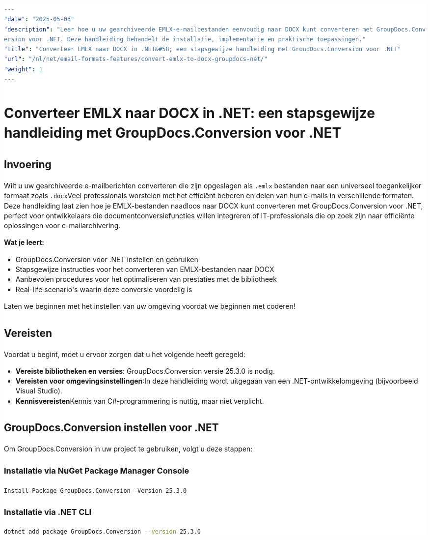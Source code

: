 ```yaml
---
"date": "2025-05-03"
"description": "Leer hoe u uw gearchiveerde EMLX-e-mailbestanden eenvoudig naar DOCX kunt converteren met GroupDocs.Conversion voor .NET. Deze handleiding behandelt de installatie, implementatie en praktische toepassingen."
"title": "Converteer EMLX naar DOCX in .NET&#58; een stapsgewijze handleiding met GroupDocs.Conversion voor .NET"
"url": "/nl/net/email-formats-features/convert-emlx-to-docx-groupdocs-net/"
"weight": 1
---
```


# Converteer EMLX naar DOCX in .NET: een stapsgewijze handleiding met GroupDocs.Conversion voor .NET

## Invoering

Wilt u uw gearchiveerde e-mailberichten converteren die zijn opgeslagen als `.emlx` bestanden naar een universeel toegankelijker formaat zoals `.docx`Veel professionals worstelen met het efficiënt beheren en delen van hun e-mails in verschillende formaten. Deze handleiding laat zien hoe je EMLX-bestanden naadloos naar DOCX kunt converteren met GroupDocs.Conversion voor .NET, perfect voor ontwikkelaars die documentconversiefuncties willen integreren of IT-professionals die op zoek zijn naar efficiënte oplossingen voor e-mailarchivering.

**Wat je leert:**
- GroupDocs.Conversion voor .NET instellen en gebruiken
- Stapsgewijze instructies voor het converteren van EMLX-bestanden naar DOCX
- Aanbevolen procedures voor het optimaliseren van prestaties met de bibliotheek
- Real-life scenario's waarin deze conversie voordelig is

Laten we beginnen met het instellen van uw omgeving voordat we beginnen met coderen!

## Vereisten

Voordat u begint, moet u ervoor zorgen dat u het volgende heeft geregeld:
- **Vereiste bibliotheken en versies**: GroupDocs.Conversion versie 25.3.0 is nodig.
- **Vereisten voor omgevingsinstellingen**:In deze handleiding wordt uitgegaan van een .NET-ontwikkelomgeving (bijvoorbeeld Visual Studio).
- **Kennisvereisten**Kennis van C#-programmering is nuttig, maar niet verplicht.

## GroupDocs.Conversion instellen voor .NET

Om GroupDocs.Conversion in uw project te gebruiken, volgt u deze stappen:

### Installatie via NuGet Package Manager Console
```plaintext
Install-Package GroupDocs.Conversion -Version 25.3.0
```

### Installatie via .NET CLI
```bash
dotnet add package GroupDocs.Conversion --version 25.3.0
```
